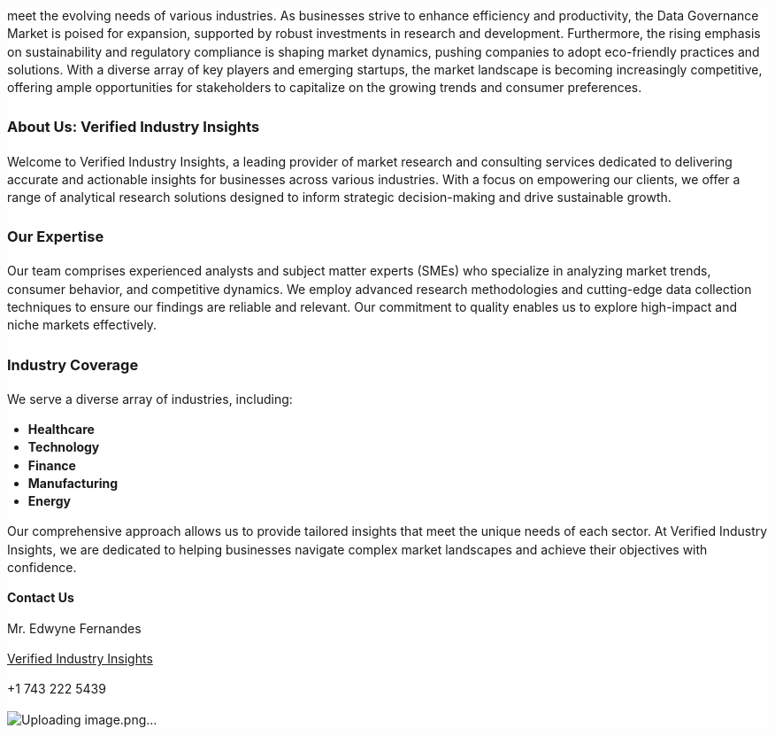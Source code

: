 meet the evolving needs of various industries. As businesses strive to enhance efficiency and productivity, the Data Governance Market is poised for expansion, supported by robust investments in research and development. Furthermore, the rising emphasis on sustainability and regulatory compliance is shaping market dynamics, pushing companies to adopt eco-friendly practices and solutions. With a diverse array of key players and emerging startups, the market landscape is becoming increasingly competitive, offering ample opportunities for stakeholders to capitalize on the growing trends and consumer preferences.</p><h3>About Us: Verified Industry Insights</h3><p>Welcome to Verified Industry Insights, a leading provider of market research and consulting services dedicated to delivering accurate and actionable insights for businesses across various industries. With a focus on empowering our clients, we offer a range of analytical research solutions designed to inform strategic decision-making and drive sustainable growth.</p><h3>Our Expertise</h3><p>Our team comprises experienced analysts and subject matter experts (SMEs) who specialize in analyzing market trends, consumer behavior, and competitive dynamics. We employ advanced research methodologies and cutting-edge data collection techniques to ensure our findings are reliable and relevant. Our commitment to quality enables us to explore high-impact and niche markets effectively.</p><h3>Industry Coverage</h3><p>We serve a diverse array of industries, including:</p><ul><li><strong>Healthcare</strong></li><li><strong>Technology</strong></li><li><strong>Finance</strong></li><li><strong>Manufacturing</strong></li><li><strong>Energy</strong></li></ul><p>Our comprehensive approach allows us to provide tailored insights that meet the unique needs of each sector. At Verified Industry Insights, we are dedicated to helping businesses navigate complex market landscapes and achieve their objectives with confidence.</p><p><strong>Contact Us</strong></p><p>Mr. Edwyne Fernandes</p><p><a href="https://www.verifiedindustryinsights.com/">Verified Industry Insights</a></p><p>+1 743 222 5439</p>
![Uploading image.png…]()
